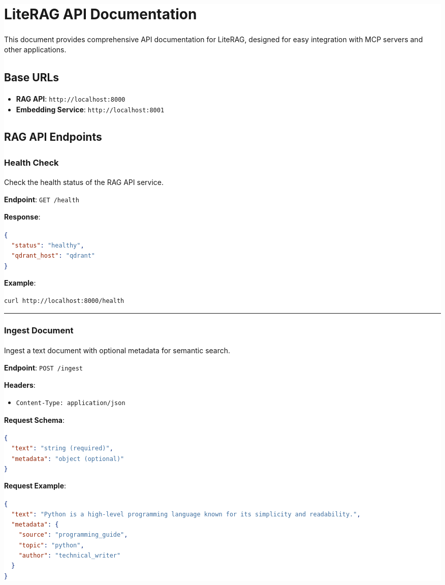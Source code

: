 # LiteRAG API Documentation

This document provides comprehensive API documentation for LiteRAG, designed for easy integration with MCP servers and other applications.

## Base URLs

- **RAG API**: `http://localhost:8000`
- **Embedding Service**: `http://localhost:8001`

## RAG API Endpoints

### Health Check

Check the health status of the RAG API service.

**Endpoint**: `GET /health`

**Response**:
```json
{
  "status": "healthy",
  "qdrant_host": "qdrant"
}
```

**Example**:
```bash
curl http://localhost:8000/health
```

---

### Ingest Document

Ingest a text document with optional metadata for semantic search.

**Endpoint**: `POST /ingest`

**Headers**:
- `Content-Type: application/json`

**Request Schema**:
```json
{
  "text": "string (required)",
  "metadata": "object (optional)"
}
```

**Request Example**:
```json
{
  "text": "Python is a high-level programming language known for its simplicity and readability.",
  "metadata": {
    "source": "programming_guide",
    "topic": "python",
    "author": "technical_writer"
  }
}
```
